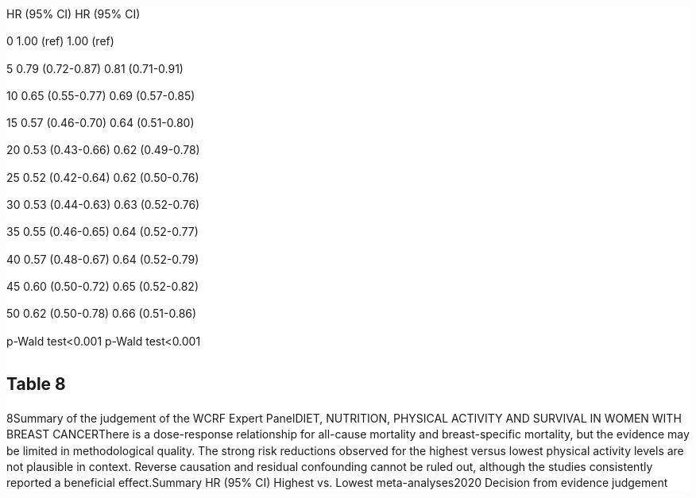 HR (95% CI) 
HR (95% CI) 

0 
1.00 (ref) 
1.00 (ref) 

5 
0.79 (0.72-0.87) 
0.81 (0.71-0.91) 

10 
0.65 (0.55-0.77) 
0.69 (0.57-0.85) 

15 
0.57 (0.46-0.70) 
0.64 (0.51-0.80) 

20 
0.53 (0.43-0.66) 
0.62 (0.49-0.78) 

25 
0.52 (0.42-0.64) 
0.62 (0.50-0.76) 

30 
0.53 (0.44-0.63) 
0.63 (0.52-0.76) 

35 
0.55 (0.46-0.65) 
0.64 (0.52-0.77) 

40 
0.57 (0.48-0.67) 
0.64 (0.52-0.79) 

45 
0.60 (0.50-0.72) 
0.65 (0.52-0.82) 

50 
0.62 (0.50-0.78) 
0.66 (0.51-0.86) 

p-Wald test<0.001 
p-Wald test<0.001 



## Table 8
8Summary of the judgement of the WCRF Expert PanelDIET, NUTRITION, PHYSICAL ACTIVITY AND SURVIVAL IN WOMEN WITH BREAST CANCERThere is a dose-response relationship for all-cause mortality and breast-specific mortality, but the evidence may be limited in methodological quality. The strong risk reductions observed for the highest versus lowest physical activity levels are not plausible in context. Reverse causation and residual confounding cannot be ruled out, although the studies consistently reported a beneficial effect.Summary HR (95% CI) Highest vs. Lowest meta-analyses2020 
Decision 
from 
evidence 
judgement 


